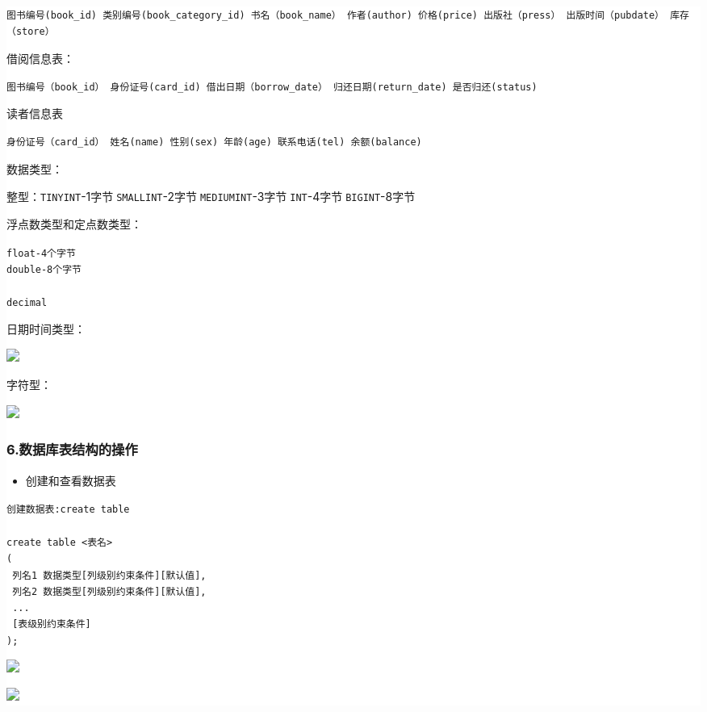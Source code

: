 ```
图书编号(book_id) 类别编号(book_category_id) 书名（book_name） 作者(author) 价格(price) 出版社（press） 出版时间（pubdate） 库存（store）
```

借阅信息表：

```
图书编号（book_id） 身份证号(card_id) 借出日期（borrow_date） 归还日期(return_date) 是否归还(status)
```

读者信息表

```
身份证号（card_id） 姓名(name) 性别(sex) 年龄(age) 联系电话(tel) 余额(balance)
```

数据类型：

整型：`TINYINT`-1字节 `SMALLINT`-2字节 `MEDIUMINT`-3字节 `INT`-4字节 `BIGINT`-8字节

浮点数类型和定点数类型：

```
float-4个字节
double-8个字节

decimal
```

日期时间类型：

![](https://p3-juejin.byteimg.com/tos-cn-i-k3u1fbpfcp/2bb86e2fb8274957816bc2ddce07d06a~tplv-k3u1fbpfcp-zoom-1.image)

字符型：

![](https://p6-juejin.byteimg.com/tos-cn-i-k3u1fbpfcp/7c1442a4fe3e4f39a425dd03d3c47c41~tplv-k3u1fbpfcp-zoom-1.image)

### 6.数据库表结构的操作

- 创建和查看数据表

```
创建数据表:create table

create table <表名>
( 
 列名1 数据类型[列级别约束条件][默认值],
 列名2 数据类型[列级别约束条件][默认值],
 ...
 [表级别约束条件]
);
```

![](https://p6-juejin.byteimg.com/tos-cn-i-k3u1fbpfcp/5f443ef5dd1047db9a0cc26f95923e64~tplv-k3u1fbpfcp-zoom-1.image)

![](https://p6-juejin.byteimg.com/tos-cn-i-k3u1fbpfcp/27c633af0766499a903f4d89b744a4c7~tplv-k3u1fbpfcp-zoom-1.image)
